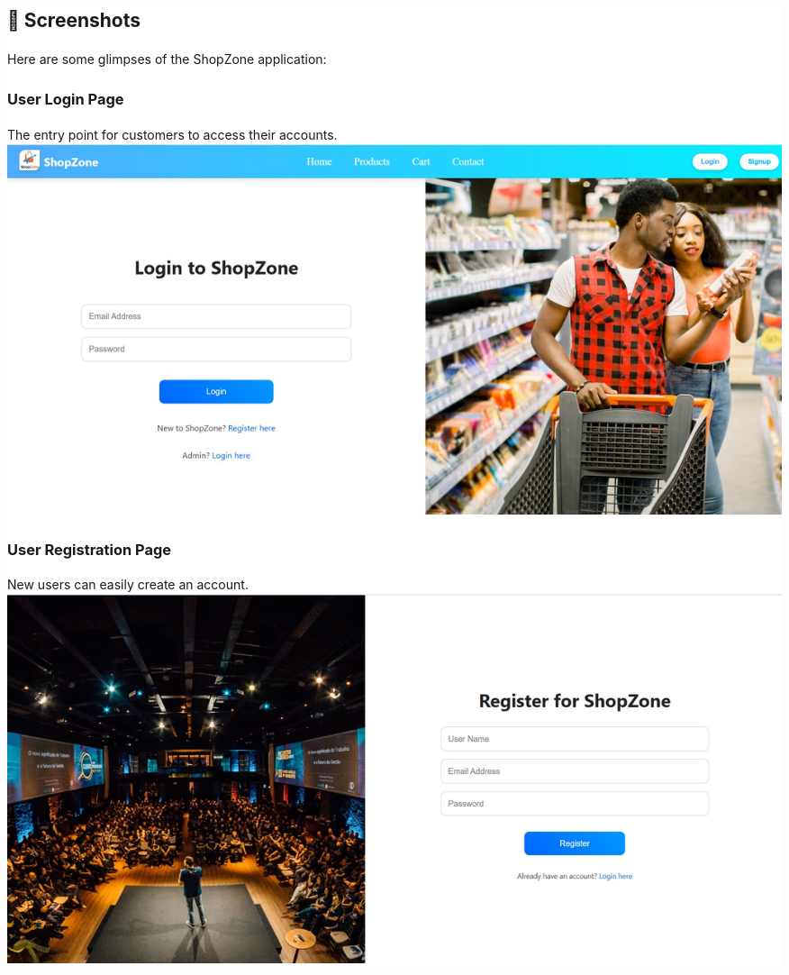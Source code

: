 ## 📸 Screenshots

Here are some glimpses of the ShopZone application:

### User Login Page
The entry point for customers to access their accounts.
![User Login Page](screenshots/user-login.jpg)

### User Registration Page
New users can easily create an account.
![User Registration Page](screenshots/user-register.jpg)
